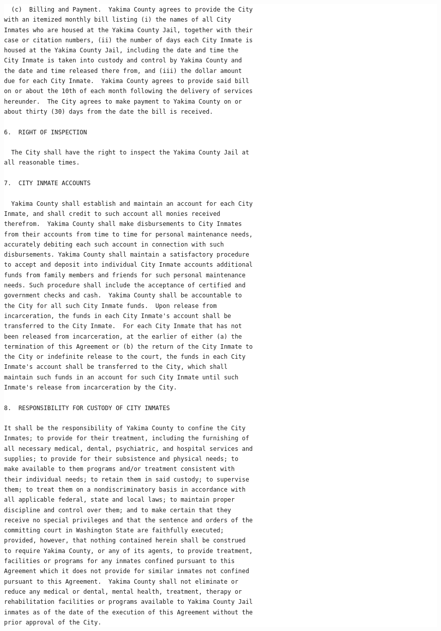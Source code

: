       (c)  Billing and Payment.  Yakima County agrees to provide the City  
    with an itemized monthly bill listing (i) the names of all City  
    Inmates who are housed at the Yakima County Jail, together with their  
    case or citation numbers, (ii) the number of days each City Inmate is  
    housed at the Yakima County Jail, including the date and time the  
    City Inmate is taken into custody and control by Yakima County and  
    the date and time released there from, and (iii) the dollar amount  
    due for each City Inmate.  Yakima County agrees to provide said bill  
    on or about the 10th of each month following the delivery of services  
    hereunder.  The City agrees to make payment to Yakima County on or  
    about thirty (30) days from the date the bill is received.  
  
    6.  RIGHT OF INSPECTION  
  
      The City shall have the right to inspect the Yakima County Jail at  
    all reasonable times.  
  
    7.  CITY INMATE ACCOUNTS  
  
      Yakima County shall establish and maintain an account for each City  
    Inmate, and shall credit to such account all monies received  
    therefrom.  Yakima County shall make disbursements to City Inmates  
    from their accounts from time to time for personal maintenance needs,  
    accurately debiting each such account in connection with such  
    disbursements. Yakima County shall maintain a satisfactory procedure  
    to accept and deposit into individual City Inmate accounts additional  
    funds from family members and friends for such personal maintenance  
    needs. Such procedure shall include the acceptance of certified and  
    government checks and cash.  Yakima County shall be accountable to  
    the City for all such City Inmate funds.  Upon release from  
    incarceration, the funds in each City Inmate's account shall be  
    transferred to the City Inmate.  For each City Inmate that has not  
    been released from incarceration, at the earlier of either (a) the  
    termination of this Agreement or (b) the return of the City Inmate to  
    the City or indefinite release to the court, the funds in each City  
    Inmate's account shall be transferred to the City, which shall  
    maintain such funds in an account for such City Inmate until such  
    Inmate's release from incarceration by the City.  
  
    8.  RESPONSIBILITY FOR CUSTODY OF CITY INMATES  
  
    It shall be the responsibility of Yakima County to confine the City  
    Inmates; to provide for their treatment, including the furnishing of  
    all necessary medical, dental, psychiatric, and hospital services and  
    supplies; to provide for their subsistence and physical needs; to  
    make available to them programs and/or treatment consistent with  
    their individual needs; to retain them in said custody; to supervise  
    them; to treat them on a nondiscriminatory basis in accordance with  
    all applicable federal, state and local laws; to maintain proper  
    discipline and control over them; and to make certain that they  
    receive no special privileges and that the sentence and orders of the  
    committing court in Washington State are faithfully executed;  
    provided, however, that nothing contained herein shall be construed  
    to require Yakima County, or any of its agents, to provide treatment,  
    facilities or programs for any inmates confined pursuant to this  
    Agreement which it does not provide for similar inmates not confined  
    pursuant to this Agreement.  Yakima County shall not eliminate or  
    reduce any medical or dental, mental health, treatment, therapy or  
    rehabilitation facilities or programs available to Yakima County Jail  
    inmates as of the date of the execution of this Agreement without the  
    prior approval of the City.  
  